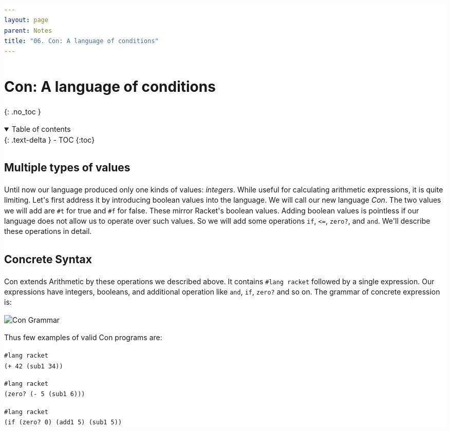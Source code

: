 ```yaml
---
layout: page
parent: Notes
title: "06. Con: A language of conditions"
---
```


# Con: A language of conditions
{: .no_toc }

<details open markdown="block">
  <summary>
    Table of contents
  </summary>
  {: .text-delta }
- TOC
{:toc}
</details>

## Multiple types of values

Until now our language produced only one kinds of values: _integers_. While useful for calculating arithmetic expressions, it is quite limiting. Let's first address it by introducing boolean values into the language. We will call our new language _Con_. The two values we will add are `#t` for true and `#f` for false. These mirror Racket's boolean values. Adding boolean values is pointless if our language does not allow us to operate over such values. So we will add some operations `if`, `<=`, `zero?`, and `and`. We'll describe these operations in detail.

## Concrete Syntax

Con extends Arithmetic by these operations we described above. It contains `#lang racket` followed by a single expression. Our expressions have integers, booleans, and additional operation like `and`, `if`, `zero?` and so on. The grammar of concrete expression is:


![Con Grammar]({{site.baseurl}}/images/con-grammar.png)

Thus few examples of valid Con programs are:

```racket
#lang racket
(+ 42 (sub1 34))
```

```racket
#lang racket
(zero? (- 5 (sub1 6)))
```

```racket
#lang racket
(if (zero? 0) (add1 5) (sub1 5))
```
